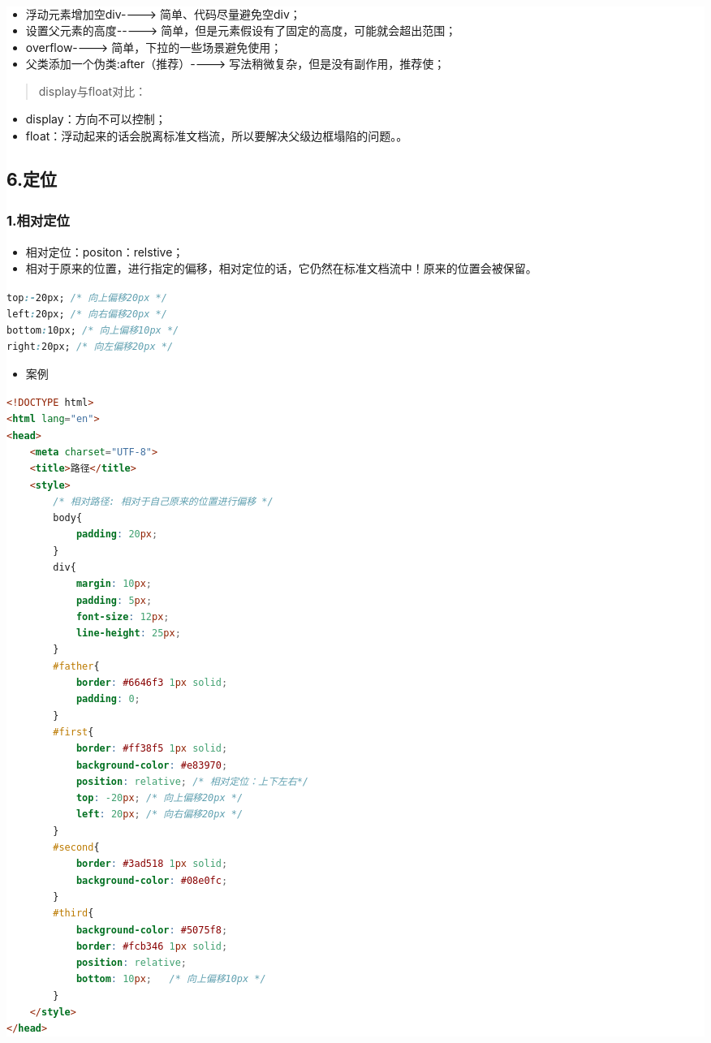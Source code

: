   - 浮动元素增加空div----> 简单、代码尽量避免空div；
  - 设置父元素的高度-----> 简单，但是元素假设有了固定的高度，可能就会超出范围；
  - overflow----> 简单，下拉的一些场景避免使用；
  - 父类添加一个伪类:after（推荐）----> 写法稍微复杂，但是没有副作用，推荐使；

  > display与float对比：

  - display：方向不可以控制；
  - float：浮动起来的话会脱离标准文档流，所以要解决父级边框塌陷的问题。。

## 6.定位

### 1.相对定位

- 相对定位：positon：relstive；
- 相对于原来的位置，进行指定的偏移，相对定位的话，它仍然在标准文档流中！原来的位置会被保留。

```css
top:-20px; /* 向上偏移20px */
left:20px; /* 向右偏移20px */
bottom:10px; /* 向上偏移10px */
right:20px; /* 向左偏移20px */
```

- 案例

```html
<!DOCTYPE html>
<html lang="en">
<head>
    <meta charset="UTF-8">
    <title>路径</title>
    <style>
        /* 相对路径: 相对于自己原来的位置进行偏移 */
        body{
            padding: 20px;
        }
        div{
            margin: 10px;
            padding: 5px;
            font-size: 12px;
            line-height: 25px;
        }
        #father{
            border: #6646f3 1px solid;
            padding: 0;
        }
        #first{
            border: #ff38f5 1px solid;
            background-color: #e83970;
            position: relative; /* 相对定位：上下左右*/
            top: -20px; /* 向上偏移20px */
            left: 20px; /* 向右偏移20px */
        }
        #second{
            border: #3ad518 1px solid;
            background-color: #08e0fc;
        }
        #third{
            background-color: #5075f8;
            border: #fcb346 1px solid;
            position: relative;
            bottom: 10px;   /* 向上偏移10px */
        }
    </style>
</head>
```